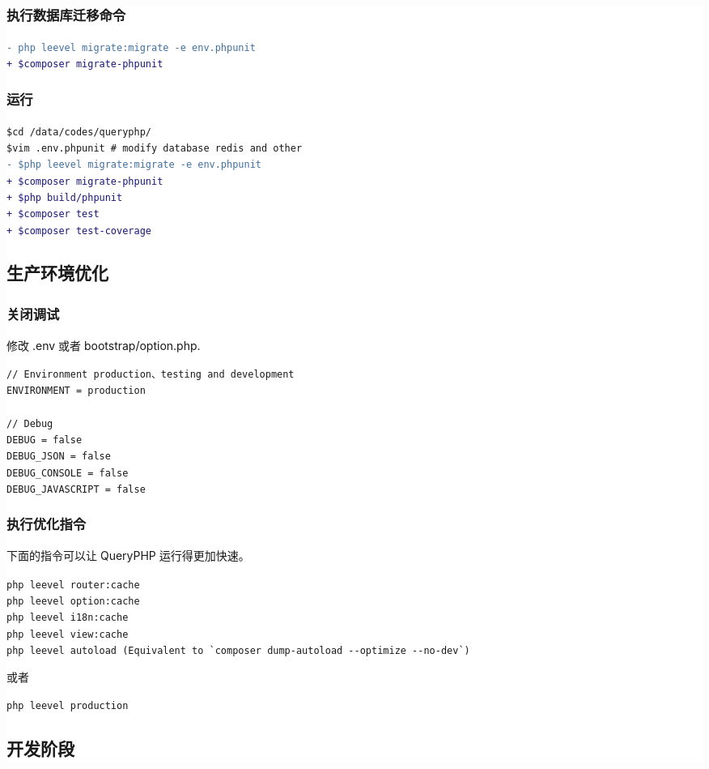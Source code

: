 ### 执行数据库迁移命令

```diff
- php leevel migrate:migrate -e env.phpunit
+ $composer migrate-phpunit
```

### 运行

```diff
$cd /data/codes/queryphp/
$vim .env.phpunit # modify database redis and other
- $php leevel migrate:migrate -e env.phpunit
+ $composer migrate-phpunit
+ $php build/phpunit
+ $composer test
+ $composer test-coverage
```

## 生产环境优化

### 关闭调试

修改 .env 或者 bootstrap/option.php.

```
// Environment production、testing and development
ENVIRONMENT = production

// Debug
DEBUG = false
DEBUG_JSON = false 
DEBUG_CONSOLE = false
DEBUG_JAVASCRIPT = false
```

### 执行优化指令

下面的指令可以让 QueryPHP 运行得更加快速。

```
php leevel router:cache
php leevel option:cache
php leevel i18n:cache
php leevel view:cache
php leevel autoload (Equivalent to `composer dump-autoload --optimize --no-dev`)
```

或者

```
php leevel production
```

## 开发阶段
